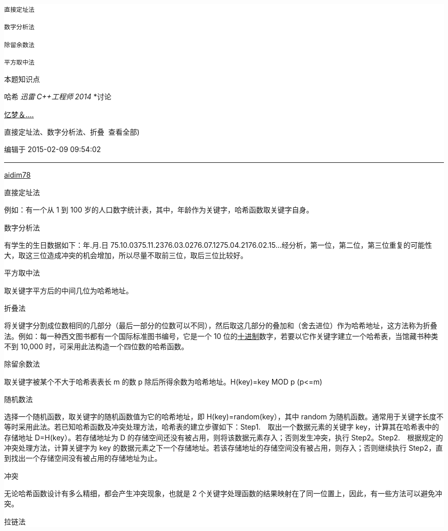 ```cpp
直接定址法
```

```cpp
数字分析法
```

```cpp
除留余数法
```

```cpp
平方取中法
```

本题知识点

哈希 *迅雷 C++工程师 2014* *讨论

[忆梦＆....](https://www.nowcoder.com/profile/1733)

直接定址法、数字分析法、折叠  查看全部)

编辑于 2015-02-09 09:54:02

* * *

[aidim78](https://www.nowcoder.com/profile/110884)

直接定址法

例如：有一个从 1 到 100 岁的人口数字统计表，其中，年龄作为关键字，哈希函数取关键字自身。

数字分析法

有学生的生日数据如下：年.月.日 75.10.0375.11.2376.03.0276.07.1275.04.2176.02.15...经分析，第一位，第二位，第三位重复的可能性大，取这三位造成冲突的机会增加，所以尽量不取前三位，取后三位比较好。

平方取中法

取关键字平方后的中间几位为哈希地址。

折叠法

将关键字分割成位数相同的几部分（最后一部分的位数可以不同），然后取这几部分的叠加和（舍去进位）作为哈希地址，这方法称为折叠法。例如：每一种西文图书都有一个国际标准图书编号，它是一个 10 位的[十进制](http://baike.baidu.com/view/359301.htm)数字，若要以它作关键字建立一个哈希表，当馆藏书种类不到 10,000 时，可采用此法构造一个四位数的哈希函数。

除留余数法

取关键字被某个不大于哈希表表长 m 的数 p 除后所得余数为哈希地址。H(key)=key MOD p (p<=m)

随机数法

选择一个随机函数，取关键字的随机函数值为它的哈希地址，即 H(key)=random(key），其中 random 为随机函数。通常用于关键字长度不等时采用此法。若已知哈希函数及冲突处理方法，哈希表的建立步骤如下：Step1.　取出一个数据元素的关键字 key，计算其在哈希表中的存储地址 D=H(key）。若存储地址为 D 的存储空间还没有被占用，则将该数据元素存入；否则发生冲突，执行 Step2。Step2.　根据规定的冲突处理方法，计算关键字为 key 的数据元素之下一个存储地址。若该存储地址的存储空间没有被占用，则存入；否则继续执行 Step2，直到找出一个存储空间没有被占用的存储地址为止。

冲突

无论哈希函数设计有多么精细，都会产生冲突现象，也就是 2 个关键字处理函数的结果映射在了同一位置上，因此，有一些方法可以避免冲突。

拉链法
